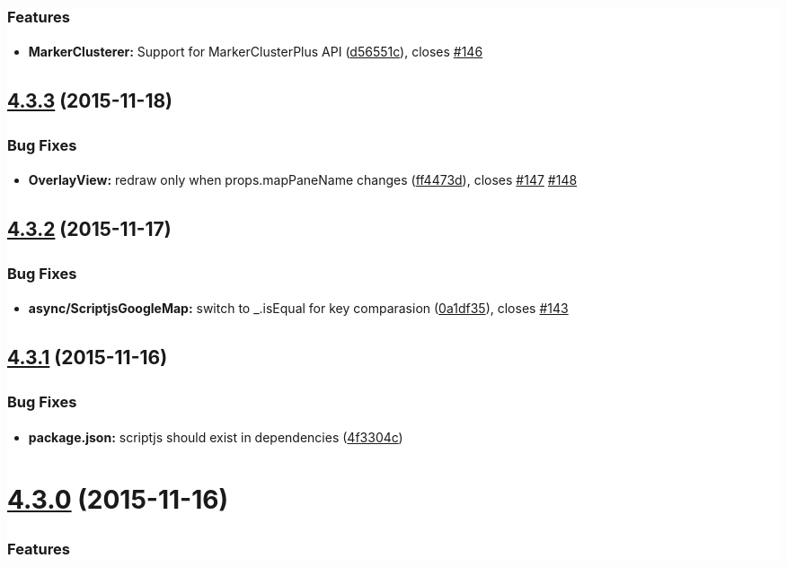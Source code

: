 
### Features

* **MarkerClusterer:** Support for MarkerClusterPlus API ([d56551c](https://github.com/syncromatics/react-google-maps/commit/d56551c)), closes [#146](https://github.com/syncromatics/react-google-maps/issues/146)



<a name="4.3.3"></a>
## [4.3.3](https://github.com/syncromatics/react-google-maps/compare/v4.3.2...v4.3.3) (2015-11-18)


### Bug Fixes

* **OverlayView:** redraw only when props.mapPaneName changes ([ff4473d](https://github.com/syncromatics/react-google-maps/commit/ff4473d)), closes [#147](https://github.com/syncromatics/react-google-maps/issues/147) [#148](https://github.com/syncromatics/react-google-maps/issues/148)



<a name="4.3.2"></a>
## [4.3.2](https://github.com/syncromatics/react-google-maps/compare/v4.3.1...v4.3.2) (2015-11-17)


### Bug Fixes

* **async/ScriptjsGoogleMap:** switch to _.isEqual for key comparasion ([0a1df35](https://github.com/syncromatics/react-google-maps/commit/0a1df35)), closes [#143](https://github.com/syncromatics/react-google-maps/issues/143)



<a name="4.3.1"></a>
## [4.3.1](https://github.com/syncromatics/react-google-maps/compare/v4.3.0...v4.3.1) (2015-11-16)


### Bug Fixes

* **package.json:** scriptjs should exist in dependencies ([4f3304c](https://github.com/syncromatics/react-google-maps/commit/4f3304c))



<a name="4.3.0"></a>
# [4.3.0](https://github.com/syncromatics/react-google-maps/compare/v4.2.1...v4.3.0) (2015-11-16)


### Features
